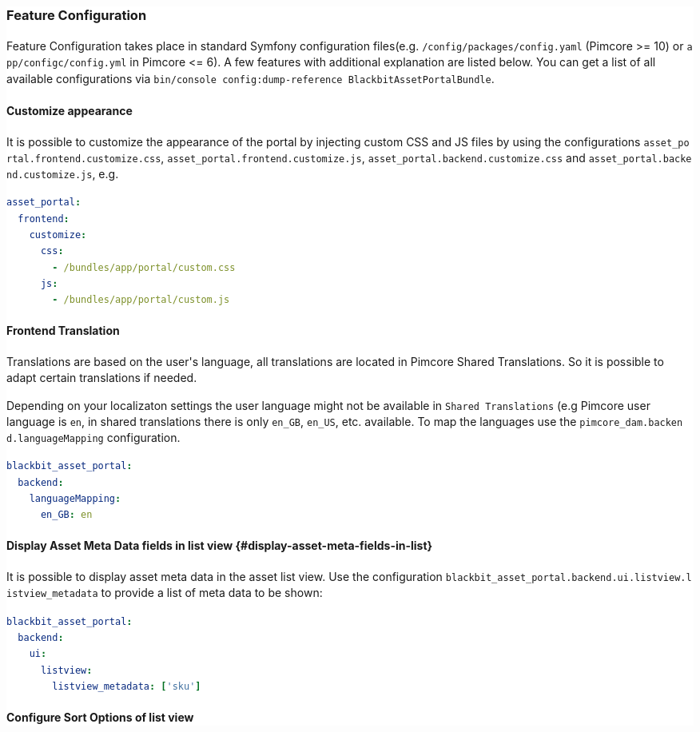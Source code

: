 ### Feature Configuration

Feature Configuration takes place in standard Symfony configuration files(e.g. `/config/packages/config.yaml` (Pimcore >= 10) or `app/configc/config.yml` in Pimcore <= 6). A few features with additional explanation are listed below. You can get a list of all available configurations
via `bin/console config:dump-reference BlackbitAssetPortalBundle`.

#### Customize appearance

It is possible to customize the appearance of the portal by injecting custom CSS and JS files by using the configurations `asset_portal.frontend.customize.css`,
`asset_portal.frontend.customize.js`, `asset_portal.backend.customize.css` and
`asset_portal.backend.customize.js`, e.g.

```yaml
asset_portal:
  frontend:
    customize:
      css:
        - /bundles/app/portal/custom.css
      js:
        - /bundles/app/portal/custom.js
```

#### Frontend Translation

Translations are based on the user's language, all translations are located in Pimcore Shared Translations. So it is possible to adapt certain translations if needed.

Depending on your localizaton settings the user language might not be available in `Shared Translations` (e.g Pimcore user language is `en`, in shared translations there is only `en_GB`, `en_US`, etc. available. To map the languages use the `pimcore_dam.backend.languageMapping` configuration.

```yaml
blackbit_asset_portal:
  backend:
    languageMapping:
      en_GB: en
```

#### Display Asset Meta Data fields in list view {#display-asset-meta-fields-in-list}

It is possible to display asset meta data in the asset list view. Use the configuration
`blackbit_asset_portal.backend.ui.listview.listview_metadata` to provide a list of meta data to be shown:

```yaml
blackbit_asset_portal:
  backend:
    ui:
      listview:
        listview_metadata: ['sku']
```

#### Configure Sort Options of list view
